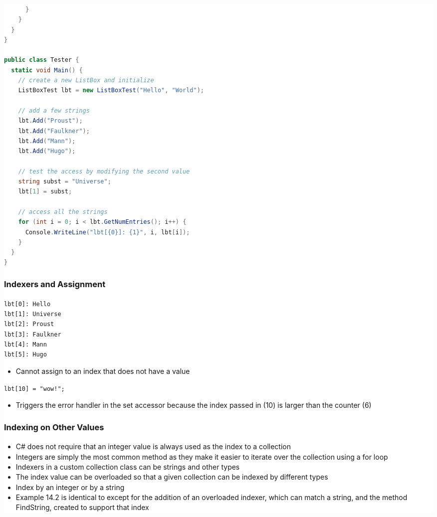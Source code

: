 ```cs
      }
    }
  }
}

public class Tester {
  static void Main() {
    // create a new ListBox and initialize
    ListBoxTest lbt = new ListBoxTest("Hello", "World");

    // add a few strings
    lbt.Add("Proust");
    lbt.Add("Faulkner");
    lbt.Add("Mann");
    lbt.Add("Hugo");

    // test the access by modifying the second value
    string subst = "Universe";
    lbt[1] = subst;

    // access all the strings
    for (int i = 0; i < lbt.GetNumEntries(); i++) {
      Console.WriteLine("lbt[{0}]: {1}", i, lbt[i]);
    }
  }
}
```

### Indexers and Assignment

```
lbt[0]: Hello
lbt[1]: Universe
lbt[2]: Proust
lbt[3]: Faulkner
lbt[4]: Mann
lbt[5]: Hugo
```

- Cannot assign to an index that does not have a value

```
lbt[10] = "wow!";
```

- Triggers the error handler in the set accessor because the index passed in
  (10) is larger than the counter (6)

### Indexing on Other Values

- C# does not require that an integer value is always used as the index to a
  collection
- Integers are simply the most common method as they make it easier to iterate
  over the collection using a for loop
- Indexers in a custom collection class can be strings and other types
- The index value can be overloaded so that a given collection can be indexed by
  different types
- Index by an integer or by a string
- Example 14.2 is identical to except for the addition of an overloaded indexer,
  which can match a string, and the method FindString, created to support that
  index
